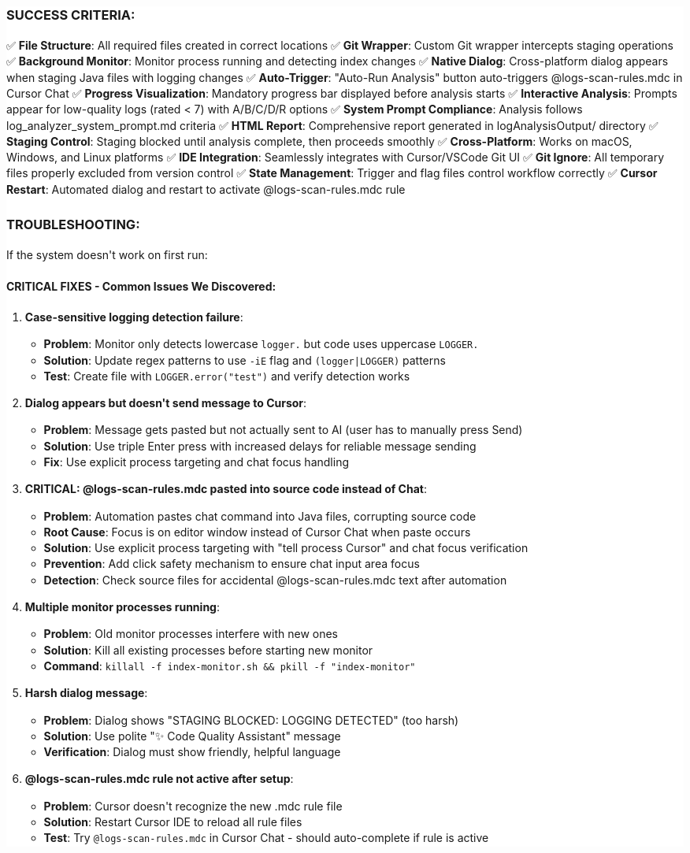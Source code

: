 ### **SUCCESS CRITERIA:**

✅ **File Structure**: All required files created in correct locations
✅ **Git Wrapper**: Custom Git wrapper intercepts staging operations
✅ **Background Monitor**: Monitor process running and detecting index changes
✅ **Native Dialog**: Cross-platform dialog appears when staging Java files with logging changes
✅ **Auto-Trigger**: "Auto-Run Analysis" button auto-triggers @logs-scan-rules.mdc in Cursor Chat
✅ **Progress Visualization**: Mandatory progress bar displayed before analysis starts
✅ **Interactive Analysis**: Prompts appear for low-quality logs (rated < 7) with A/B/C/D/R options
✅ **System Prompt Compliance**: Analysis follows log_analyzer_system_prompt.md criteria
✅ **HTML Report**: Comprehensive report generated in logAnalysisOutput/ directory
✅ **Staging Control**: Staging blocked until analysis complete, then proceeds smoothly
✅ **Cross-Platform**: Works on macOS, Windows, and Linux platforms
✅ **IDE Integration**: Seamlessly integrates with Cursor/VSCode Git UI
✅ **Git Ignore**: All temporary files properly excluded from version control
✅ **State Management**: Trigger and flag files control workflow correctly
✅ **Cursor Restart**: Automated dialog and restart to activate @logs-scan-rules.mdc rule

### **TROUBLESHOOTING:**

If the system doesn't work on first run:

#### **CRITICAL FIXES - Common Issues We Discovered:**

1. **Case-sensitive logging detection failure**:
   - **Problem**: Monitor only detects lowercase `logger.` but code uses uppercase `LOGGER.`
   - **Solution**: Update regex patterns to use `-iE` flag and `(logger|LOGGER)` patterns
   - **Test**: Create file with `LOGGER.error("test")` and verify detection works

2. **Dialog appears but doesn't send message to Cursor**:
   - **Problem**: Message gets pasted but not actually sent to AI (user has to manually press Send)
   - **Solution**: Use triple Enter press with increased delays for reliable message sending
   - **Fix**: Use explicit process targeting and chat focus handling

3. **CRITICAL: @logs-scan-rules.mdc pasted into source code instead of Chat**:
   - **Problem**: Automation pastes chat command into Java files, corrupting source code
   - **Root Cause**: Focus is on editor window instead of Cursor Chat when paste occurs
   - **Solution**: Use explicit process targeting with "tell process Cursor" and chat focus verification
   - **Prevention**: Add click safety mechanism to ensure chat input area focus
   - **Detection**: Check source files for accidental @logs-scan-rules.mdc text after automation

4. **Multiple monitor processes running**:
   - **Problem**: Old monitor processes interfere with new ones
   - **Solution**: Kill all existing processes before starting new monitor
   - **Command**: `killall -f index-monitor.sh && pkill -f "index-monitor"`

5. **Harsh dialog message**:
   - **Problem**: Dialog shows "STAGING BLOCKED: LOGGING DETECTED" (too harsh)
   - **Solution**: Use polite "✨ Code Quality Assistant" message
   - **Verification**: Dialog must show friendly, helpful language

6. **@logs-scan-rules.mdc rule not active after setup**:
   - **Problem**: Cursor doesn't recognize the new .mdc rule file
   - **Solution**: Restart Cursor IDE to reload all rule files
   - **Test**: Try `@logs-scan-rules.mdc` in Cursor Chat - should auto-complete if rule is active
